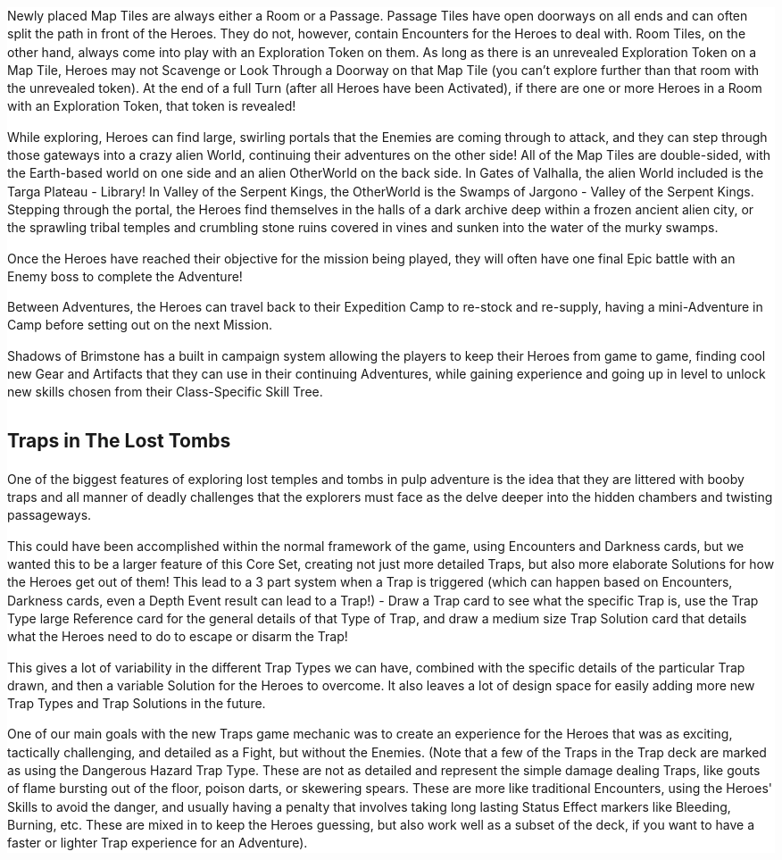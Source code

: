 Newly placed Map Tiles are always either a Room or a Passage. Passage Tiles have open doorways on all ends and can often split the path in front of the Heroes. They do not, however, contain Encounters for the Heroes to deal with. Room Tiles, on the other hand, always come into play with an Exploration Token on them. As long as there is an unrevealed Exploration Token on a Map Tile, Heroes may not Scavenge or Look Through a Doorway on that Map Tile (you can’t explore further than that room with the unrevealed token). At the end of a full Turn (after all Heroes have been Activated), if there are one or more Heroes in a Room with an Exploration Token, that token is revealed!  

While exploring, Heroes can find large, swirling portals that the Enemies are coming through to attack, and they can step through those gateways into a crazy alien World, continuing their adventures on the other side! All of the Map Tiles are double-sided, with the Earth-based world on one side and an alien OtherWorld on the back side. In Gates of Valhalla, the alien World included is the Targa Plateau - Library! In Valley of the Serpent Kings, the OtherWorld is the Swamps of Jargono - Valley of the Serpent Kings. Stepping through the portal, the Heroes find themselves in the halls of a dark archive deep within a frozen ancient alien city, or the sprawling tribal temples and crumbling stone ruins covered in vines and sunken into the water of the murky swamps.  

Once the Heroes have reached their objective for the mission being played, they will often have one final Epic battle with an Enemy boss to complete the Adventure!  

Between Adventures, the Heroes can travel back to their Expedition Camp to re-stock and re-supply, having a mini-Adventure in Camp before setting out on the next Mission.  

Shadows of Brimstone has a built in campaign system allowing the players to keep their Heroes from game to game, finding cool new Gear and Artifacts that they can use in their continuing Adventures, while gaining experience and going up in level to unlock new skills chosen from their Class-Specific Skill Tree.  

## Traps in The Lost Tombs
One of the biggest features of exploring lost temples and tombs in pulp adventure is the idea that they are littered with booby traps and all manner of deadly challenges that the explorers must face as the delve deeper into the hidden chambers and twisting passageways.  

This could have been accomplished within the normal framework of the game, using Encounters and Darkness cards, but we wanted this to be a larger feature of this Core Set, creating not just more detailed Traps, but also more elaborate Solutions for how the Heroes get out of them! This lead to a 3 part system when a Trap is triggered (which can happen based on Encounters, Darkness cards, even a Depth Event result can lead to a Trap!) - Draw a Trap card to see what the specific Trap is, use the Trap Type large Reference card for the general details of that Type of Trap, and draw a medium size Trap Solution card that details what the Heroes need to do to escape or disarm the Trap!  

This gives a lot of variability in the different Trap Types we can have, combined with the specific details of the particular Trap drawn, and then a variable Solution for the Heroes to overcome. It also leaves a lot of design space for easily adding more new Trap Types and Trap Solutions in the future.  

One of our main goals with the new Traps game mechanic was to create an experience for the Heroes that was as exciting, tactically challenging, and detailed as a Fight, but without the Enemies. (Note that a few of the Traps in the Trap deck are marked as using the Dangerous Hazard Trap Type. These are not as detailed and represent the simple damage dealing Traps, like gouts of flame bursting out of the floor, poison darts, or skewering spears. These are more like traditional Encounters, using the Heroes' Skills to avoid the danger, and usually having a penalty that involves taking long lasting Status Effect markers like Bleeding, Burning, etc. These are mixed in to keep the Heroes guessing, but also work well as a subset of the deck, if you want to have a faster or lighter Trap experience for an Adventure).  
